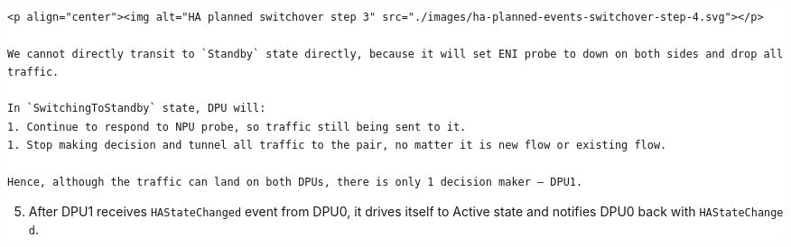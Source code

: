     <p align="center"><img alt="HA planned switchover step 3" src="./images/ha-planned-events-switchover-step-4.svg"></p>

    We cannot directly transit to `Standby` state directly, because it will set ENI probe to down on both sides and drop all traffic.

    In `SwitchingToStandby` state, DPU will:
    1. Continue to respond to NPU probe, so traffic still being sent to it.
    1. Stop making decision and tunnel all traffic to the pair, no matter it is new flow or existing flow.

    Hence, although the traffic can land on both DPUs, there is only 1 decision maker – DPU1.

5. After DPU1 receives `HAStateChanged` event from DPU0, it drives itself to Active state and notifies DPU0 back with `HAStateChanged`.
